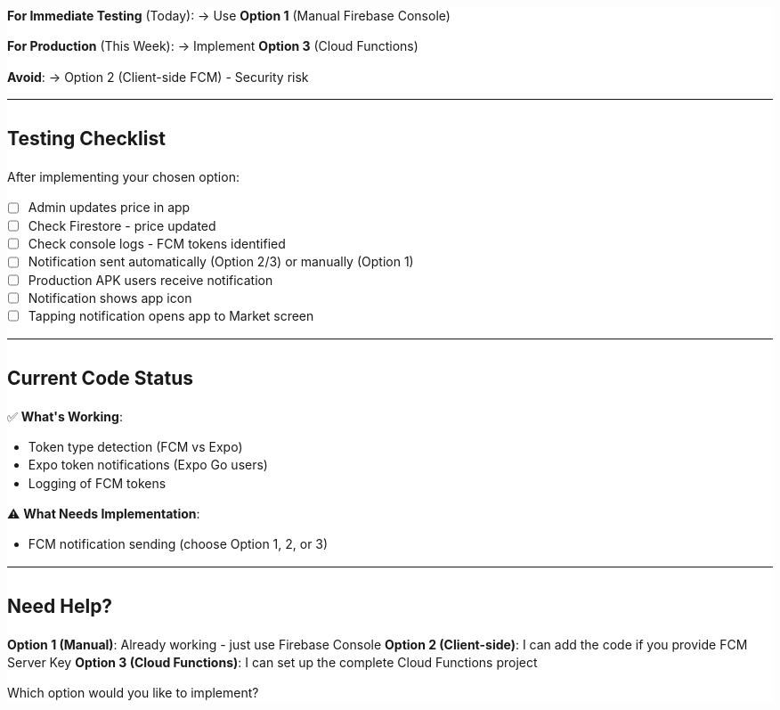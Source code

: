 **For Immediate Testing** (Today):
→ Use **Option 1** (Manual Firebase Console)

**For Production** (This Week):
→ Implement **Option 3** (Cloud Functions)

**Avoid**:
→ Option 2 (Client-side FCM) - Security risk

---

## Testing Checklist

After implementing your chosen option:

- [ ] Admin updates price in app
- [ ] Check Firestore - price updated
- [ ] Check console logs - FCM tokens identified
- [ ] Notification sent automatically (Option 2/3) or manually (Option 1)
- [ ] Production APK users receive notification
- [ ] Notification shows app icon
- [ ] Tapping notification opens app to Market screen

---

## Current Code Status

✅ **What's Working**:
- Token type detection (FCM vs Expo)
- Expo token notifications (Expo Go users)
- Logging of FCM tokens

⚠️ **What Needs Implementation**:
- FCM notification sending (choose Option 1, 2, or 3)

---

## Need Help?

**Option 1 (Manual)**: Already working - just use Firebase Console
**Option 2 (Client-side)**: I can add the code if you provide FCM Server Key
**Option 3 (Cloud Functions)**: I can set up the complete Cloud Functions project

Which option would you like to implement?
